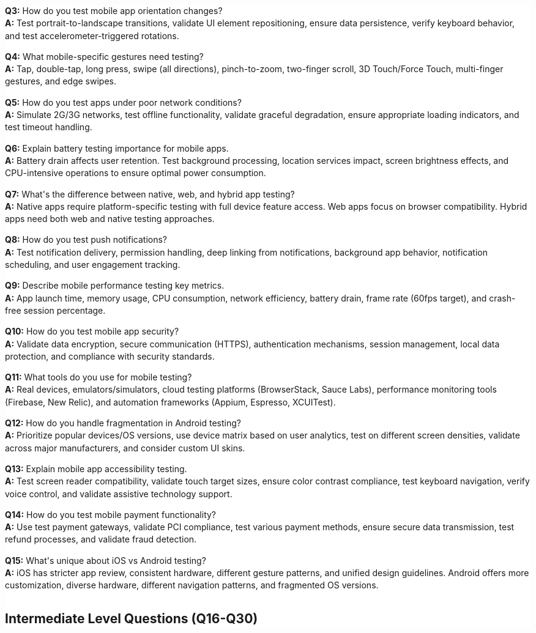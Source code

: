 **Q3:** How do you test mobile app orientation changes?  
**A:** Test portrait-to-landscape transitions, validate UI element repositioning, ensure data persistence, verify keyboard behavior, and test accelerometer-triggered rotations.

**Q4:** What mobile-specific gestures need testing?  
**A:** Tap, double-tap, long press, swipe (all directions), pinch-to-zoom, two-finger scroll, 3D Touch/Force Touch, multi-finger gestures, and edge swipes.

**Q5:** How do you test apps under poor network conditions?  
**A:** Simulate 2G/3G networks, test offline functionality, validate graceful degradation, ensure appropriate loading indicators, and test timeout handling.

**Q6:** Explain battery testing importance for mobile apps.  
**A:** Battery drain affects user retention. Test background processing, location services impact, screen brightness effects, and CPU-intensive operations to ensure optimal power consumption.

**Q7:** What's the difference between native, web, and hybrid app testing?  
**A:** Native apps require platform-specific testing with full device feature access. Web apps focus on browser compatibility. Hybrid apps need both web and native testing approaches.

**Q8:** How do you test push notifications?  
**A:** Test notification delivery, permission handling, deep linking from notifications, background app behavior, notification scheduling, and user engagement tracking.

**Q9:** Describe mobile performance testing key metrics.  
**A:** App launch time, memory usage, CPU consumption, network efficiency, battery drain, frame rate (60fps target), and crash-free session percentage.

**Q10:** How do you test mobile app security?  
**A:** Validate data encryption, secure communication (HTTPS), authentication mechanisms, session management, local data protection, and compliance with security standards.

**Q11:** What tools do you use for mobile testing?  
**A:** Real devices, emulators/simulators, cloud testing platforms (BrowserStack, Sauce Labs), performance monitoring tools (Firebase, New Relic), and automation frameworks (Appium, Espresso, XCUITest).

**Q12:** How do you handle fragmentation in Android testing?  
**A:** Prioritize popular devices/OS versions, use device matrix based on user analytics, test on different screen densities, validate across major manufacturers, and consider custom UI skins.

**Q13:** Explain mobile app accessibility testing.  
**A:** Test screen reader compatibility, validate touch target sizes, ensure color contrast compliance, test keyboard navigation, verify voice control, and validate assistive technology support.

**Q14:** How do you test mobile payment functionality?  
**A:** Use test payment gateways, validate PCI compliance, test various payment methods, ensure secure data transmission, test refund processes, and validate fraud detection.

**Q15:** What's unique about iOS vs Android testing?  
**A:** iOS has stricter app review, consistent hardware, different gesture patterns, and unified design guidelines. Android offers more customization, diverse hardware, different navigation patterns, and fragmented OS versions.

## Intermediate Level Questions (Q16-Q30)
